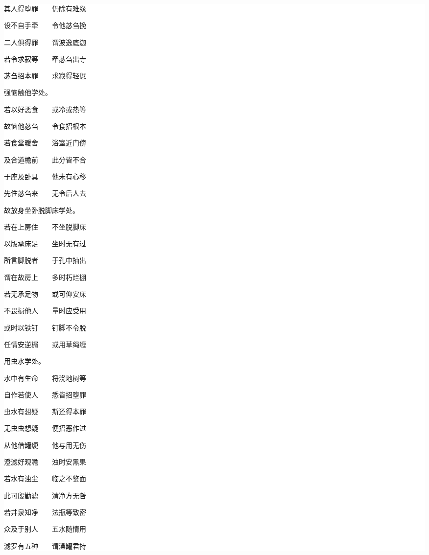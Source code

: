 其人得堕罪　　仍除有难缘  

设不自手牵　　令他苾刍挽  

二人俱得罪　　谓波逸底迦  

若令求寂等　　牵苾刍出寺  

苾刍招本罪　　求寂得轻愆  

强恼触他学处。  

若以好恶食　　或冷或热等  

故恼他苾刍　　令食招根本  

若食堂暖舍　　浴室近门傍  

及合道檐前　　此分皆不合  

于座及卧具　　他未有心移  

先住苾刍来　　无令后人去  

故放身坐卧脱脚床学处。  

若在上房住　　不坐脱脚床  

以版承床足　　坐时无有过  

所言脚脱者　　于孔中抽出  

谓在故房上　　多时朽烂棚  

若无承足物　　或可仰安床  

不畏损他人　　量时应受用  

或时以铁钉　　钉脚不令脱  

任情安逆榍　　或用草绳缠  

用虫水学处。  

水中有生命　　将浇地树等  

自作若使人　　悉皆招堕罪  

虫水有想疑　　斯还得本罪  

无虫虫想疑　　便招恶作过  

从他借罐绠　　他与用无伤  

澄滤好观瞻　　浊时安黑果  

若水有浊尘　　临之不鉴面  

此可殷勤滤　　清净方无咎  

若井泉知净　　法瓶等致密  

众及于别人　　五水随情用  

滤罗有五种　　谓澡罐君持  
